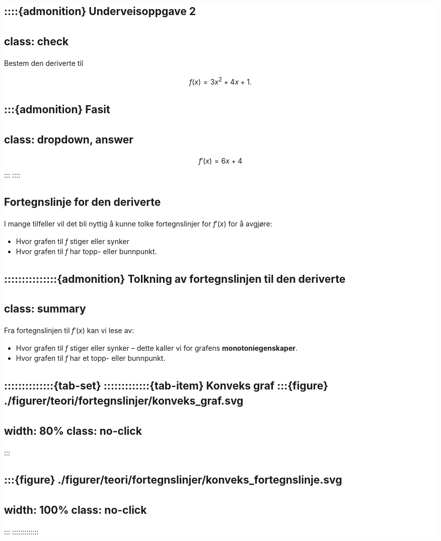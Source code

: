 

::::{admonition} Underveisoppgave 2
---
class: check
---
Bestem den deriverte til 

$$
f(x) = 3x^2 + 4x + 1.
$$

:::{admonition} Fasit
---
class: dropdown, answer
---
$$
f'(x) = 6x + 4
$$
:::
::::


## Fortegnslinje for den deriverte
I mange tilfeller vil det bli nyttig å kunne tolke fortegnslinjer for $f'(x)$ for å avgjøre:
* Hvor grafen til $f$ stiger eller synker
* Hvor grafen til $f$ har topp- eller bunnpunkt. 

:::::::::::::::{admonition} Tolkning av fortegnslinjen til den deriverte
---
class: summary
---
Fra fortegnslinjen til $f'(x)$ kan vi lese av:
* Hvor grafen til $f$ stiger eller synker – dette kaller vi for grafens **monotoniegenskaper**.
* Hvor grafen til $f$ har et topp- eller bunnpunkt.

::::::::::::::{tab-set}
:::::::::::::{tab-item} Konveks graf
:::{figure} ./figurer/teori/fortegnslinjer/konveks_graf.svg
---
width: 80%
class: no-click
---
:::

:::{figure} ./figurer/teori/fortegnslinjer/konveks_fortegnslinje.svg
---
width: 100%
class: no-click
---
:::
:::::::::::::

